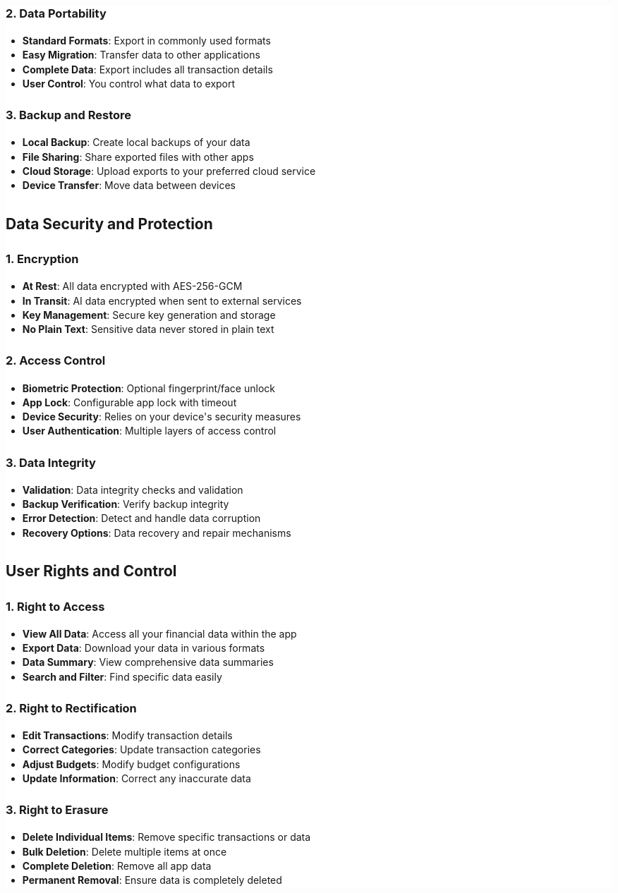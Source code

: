 ### 2. Data Portability
- **Standard Formats**: Export in commonly used formats
- **Easy Migration**: Transfer data to other applications
- **Complete Data**: Export includes all transaction details
- **User Control**: You control what data to export

### 3. Backup and Restore
- **Local Backup**: Create local backups of your data
- **File Sharing**: Share exported files with other apps
- **Cloud Storage**: Upload exports to your preferred cloud service
- **Device Transfer**: Move data between devices

## Data Security and Protection

### 1. Encryption
- **At Rest**: All data encrypted with AES-256-GCM
- **In Transit**: AI data encrypted when sent to external services
- **Key Management**: Secure key generation and storage
- **No Plain Text**: Sensitive data never stored in plain text

### 2. Access Control
- **Biometric Protection**: Optional fingerprint/face unlock
- **App Lock**: Configurable app lock with timeout
- **Device Security**: Relies on your device's security measures
- **User Authentication**: Multiple layers of access control

### 3. Data Integrity
- **Validation**: Data integrity checks and validation
- **Backup Verification**: Verify backup integrity
- **Error Detection**: Detect and handle data corruption
- **Recovery Options**: Data recovery and repair mechanisms

## User Rights and Control

### 1. Right to Access
- **View All Data**: Access all your financial data within the app
- **Export Data**: Download your data in various formats
- **Data Summary**: View comprehensive data summaries
- **Search and Filter**: Find specific data easily

### 2. Right to Rectification
- **Edit Transactions**: Modify transaction details
- **Correct Categories**: Update transaction categories
- **Adjust Budgets**: Modify budget configurations
- **Update Information**: Correct any inaccurate data

### 3. Right to Erasure
- **Delete Individual Items**: Remove specific transactions or data
- **Bulk Deletion**: Delete multiple items at once
- **Complete Deletion**: Remove all app data
- **Permanent Removal**: Ensure data is completely deleted
